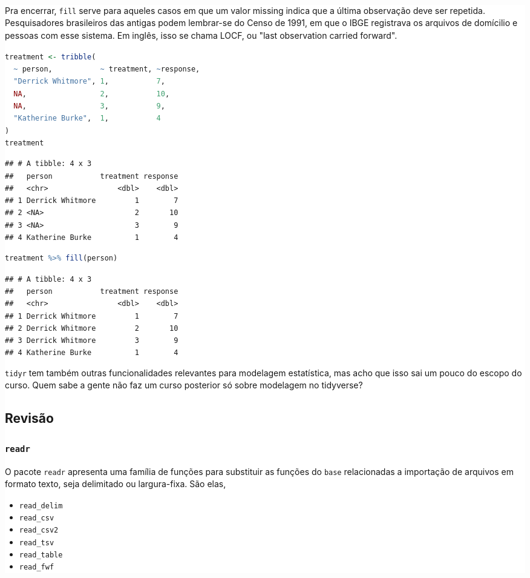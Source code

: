 Pra encerrar, `fill` serve para aqueles casos em que um valor missing indica que a última observação deve ser repetida. Pesquisadores brasileiros das antigas podem lembrar-se do Censo de 1991, em que o IBGE registrava os arquivos de domícilio e pessoas com esse sistema. Em inglês, isso se chama LOCF, ou "last observation carried forward".


```r
treatment <- tribble(
  ~ person,           ~ treatment, ~response,
  "Derrick Whitmore", 1,           7,
  NA,                 2,           10,
  NA,                 3,           9,
  "Katherine Burke",  1,           4
)
treatment
```

```
## # A tibble: 4 x 3
##   person           treatment response
##   <chr>                <dbl>    <dbl>
## 1 Derrick Whitmore         1        7
## 2 <NA>                     2       10
## 3 <NA>                     3        9
## 4 Katherine Burke          1        4
```

```r
treatment %>% fill(person)
```

```
## # A tibble: 4 x 3
##   person           treatment response
##   <chr>                <dbl>    <dbl>
## 1 Derrick Whitmore         1        7
## 2 Derrick Whitmore         2       10
## 3 Derrick Whitmore         3        9
## 4 Katherine Burke          1        4
```

`tidyr` tem também outras funcionalidades relevantes para modelagem estatística, mas acho que isso sai um pouco do escopo do curso. Quem sabe a gente não faz um curso posterior só sobre modelagem no tidyverse?

## Revisão

### `readr`

O pacote `readr` apresenta uma família de funções para substituir as funções do `base` relacionadas a importação de arquivos em formato texto, seja delimitado ou largura-fixa. São elas,

* `read_delim`
* `read_csv`
* `read_csv2`
* `read_tsv`
* `read_table`
* `read_fwf`
